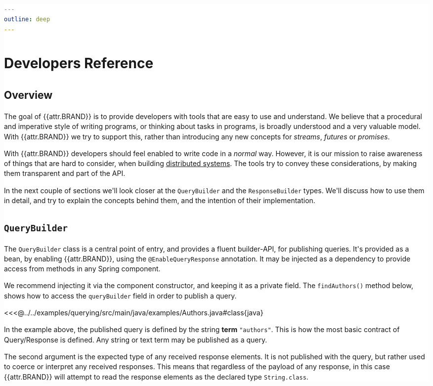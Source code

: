 ```yaml
---
outline: deep
---
```


<script setup>
import * as attr from "../attributes.js";
</script>

# Developers Reference

## Overview

The goal of {{attr.BRAND}} is to provide developers with tools that are easy to use
and understand. We believe that a procedural and imperative style of writing
programs, or thinking about tasks in programs, is broadly understood and a
very valuable model. With {{attr.BRAND}} we try to support this, rather than introducing
any new concepts for _streams_, _futures_ or _promises_.

With {{attr.BRAND}} developers should feel enabled to write code in a _normal_ way.
However, it is our mission to raise awareness of things that are hard to
consider, when building [distributed systems](https://en.wikipedia.org/wiki/Distributed_computing).
The tools try to convey these considerations, by making them transparent and
part of the API.

In the next couple of sections we'll look closer at the `QueryBuilder` and the
`ResponseBuilder` types. We'll discuss how to use them in detail, and try to
explain the concepts behind them, and the intention of their implementation.

## `QueryBuilder`

The `QueryBuilder` class is a central point of entry, and provides a fluent
builder-API, for publishing queries. It's provided as a bean, by enabling
{{attr.BRAND}}, using the `@EnableQueryResponse` annotation. It may be injected
as a dependency to provide access from methods in any Spring component.

We recommend injecting it via the component constructor, and keeping it as a
private field. The `findAuthors()` method below, shows how to access the
`queryBuilder` field in order to publish a query.

<<<@../../examples/querying/src/main/java/examples/Authors.java#class{java}

In the example above, the published query is defined by the string **term**
`"authors"`. This is how the most basic contract of Query/Response is defined.
Any string or text term may be published as a query.

The second argument is the expected type of any received response elements. It
is not published with the query, but rather used to coerce or interpret any
received responses. This means that regardless of the payload of any response,
in this case {{attr.BRAND}} will attempt to read the response elements as the
declared type `String.class`.
